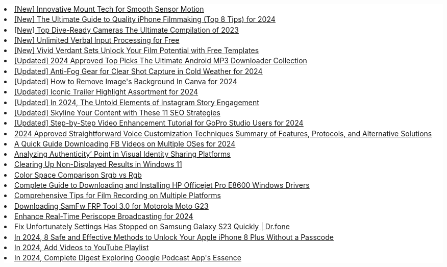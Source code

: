 <li><a href="https://fox-friendly.techidaily.com/new-innovative-mount-tech-for-smooth-sensor-motion/"><u>[New] Innovative Mount Tech for Smooth Sensor Motion</u></a></li>
<li><a href="https://fox-friendly.techidaily.com/new-the-ultimate-guide-to-quality-iphone-filmmaking-top-8-tips-for-2024/"><u>[New] The Ultimate Guide to Quality iPhone Filmmaking (Top 8 Tips) for 2024</u></a></li>
<li><a href="https://fox-friendly.techidaily.com/new-top-dive-ready-cameras-the-ultimate-compilation-of-2023/"><u>[New] Top Dive-Ready Cameras  The Ultimate Compilation of 2023</u></a></li>
<li><a href="https://fox-friendly.techidaily.com/new-unlimited-verbal-input-processing-for-free/"><u>[New] Unlimited Verbal Input Processing for Free</u></a></li>
<li><a href="https://fox-friendly.techidaily.com/new-vivid-verdant-sets-unlock-your-film-potential-with-free-templates/"><u>[New] Vivid Verdant Sets  Unlock Your Film Potential with Free Templates</u></a></li>
<li><a href="https://fox-friendly.techidaily.com/updated-2024-approved-top-picks-the-ultimate-android-mp3-downloader-collection/"><u>[Updated] 2024 Approved  Top Picks  The Ultimate Android MP3 Downloader Collection</u></a></li>
<li><a href="https://fox-friendly.techidaily.com/updated-anti-fog-gear-for-clear-shot-capture-in-cold-weather-for-2024/"><u>[Updated] Anti-Fog Gear for Clear Shot Capture in Cold Weather for 2024</u></a></li>
<li><a href="https://fox-friendly.techidaily.com/updated-how-to-remove-images-background-in-canva-for-2024/"><u>[Updated] How to Remove Image's Background In Canva for 2024</u></a></li>
<li><a href="https://fox-friendly.techidaily.com/updated-iconic-trailer-highlight-assortment-for-2024/"><u>[Updated] Iconic Trailer Highlight Assortment for 2024</u></a></li>
<li><a href="https://instagram-video-files.techidaily.com/updated-in-2024-the-untold-elements-of-instagram-story-engagement/"><u>[Updated] In 2024, The Untold Elements of Instagram Story Engagement</u></a></li>
<li><a href="https://facebook-video-share.techidaily.com/updated-skyline-your-content-with-these-11-seo-strategies/"><u>[Updated] Skyline Your Content with These 11 SEO Strategies</u></a></li>
<li><a href="https://fox-friendly.techidaily.com/updated-step-by-step-video-enhancement-tutorial-for-gopro-studio-users-for-2024/"><u>[Updated] Step-by-Step Video Enhancement Tutorial for GoPro Studio Users for 2024</u></a></li>
<li><a href="https://audio-shaping.techidaily.com/2024-approved-straightforward-voice-customization-techniques-summary-of-features-protocols-and-alternative-solutions/"><u>2024 Approved Straightforward Voice Customization Techniques Summary of Features, Protocols, and Alternative Solutions</u></a></li>
<li><a href="https://facebook-video-recording.techidaily.com/a-quick-guide-downloading-fb-videos-on-multiple-oses-for-2024/"><u>A Quick Guide  Downloading FB Videos on Multiple OSes for 2024</u></a></li>
<li><a href="https://instagram-clips.techidaily.com/analyzing-authenticity-point-in-visual-identity-sharing-platforms/"><u>Analyzing Authenticity’ Point in Visual Identity Sharing Platforms</u></a></li>
<li><a href="https://win11-tips.techidaily.com/clearing-up-non-displayed-results-in-windows-11/"><u>Clearing Up Non-Displayed Results in Windows 11</u></a></li>
<li><a href="https://fox-glue.techidaily.com/color-space-comparison-srgb-vs-rgb/"><u>Color Space Comparison  Srgb vs Rgb</u></a></li>
<li><a href="https://hardware-help.techidaily.com/complete-guide-to-downloading-and-installing-hp-officejet-pro-e8600-windows-drivers/"><u>Complete Guide to Downloading and Installing HP Officejet Pro E8600 Windows Drivers</u></a></li>
<li><a href="https://screen-activity-recording.techidaily.com/comprehensive-tips-for-film-recording-on-multiple-platforms/"><u>Comprehensive Tips for Film Recording on Multiple Platforms</u></a></li>
<li><a href="https://android-unlock.techidaily.com/downloading-samfw-frp-tool-30-for-motorola-moto-g23-by-drfone-android/"><u>Downloading SamFw FRP Tool 3.0 for Motorola Moto G23</u></a></li>
<li><a href="https://fox-friendly.techidaily.com/enhance-real-time-periscope-broadcasting-for-2024/"><u>Enhance Real-Time Periscope Broadcasting for 2024</u></a></li>
<li><a href="https://howto.techidaily.com/fix-unfortunately-settings-has-stopped-on-samsung-galaxy-s23-quickly-drfone-by-drfone-fix-android-problems-fix-android-problems/"><u>Fix Unfortunately Settings Has Stopped on Samsung Galaxy S23 Quickly | Dr.fone</u></a></li>
<li><a href="https://ios-unlock.techidaily.com/in-2024-8-safe-and-effective-methods-to-unlock-your-apple-iphone-8-plus-without-a-passcode-by-drfone-ios/"><u>In 2024, 8 Safe and Effective Methods to Unlock Your Apple iPhone 8 Plus Without a Passcode</u></a></li>
<li><a href="https://fox-friendly.techidaily.com/in-2024-add-videos-to-youtube-playlist/"><u>In 2024, Add Videos to YouTube Playlist</u></a></li>
<li><a href="https://fox-friendly.techidaily.com/in-2024-complete-digest-exploring-google-podcast-apps-essence/"><u>In 2024, Complete Digest  Exploring Google Podcast App's Essence</u></a></li>